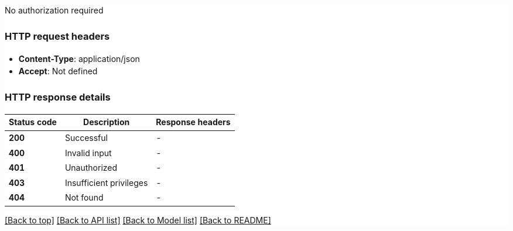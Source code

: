 No authorization required

### HTTP request headers

 - **Content-Type**: application/json
 - **Accept**: Not defined

### HTTP response details

| Status code | Description | Response headers |
|-------------|-------------|------------------|
**200** | Successful |  -  |
**400** | Invalid input |  -  |
**401** | Unauthorized |  -  |
**403** | Insufficient privileges |  -  |
**404** | Not found |  -  |

[[Back to top]](#) [[Back to API list]](../README.md#documentation-for-api-endpoints) [[Back to Model list]](../README.md#documentation-for-models) [[Back to README]](../README.md)


